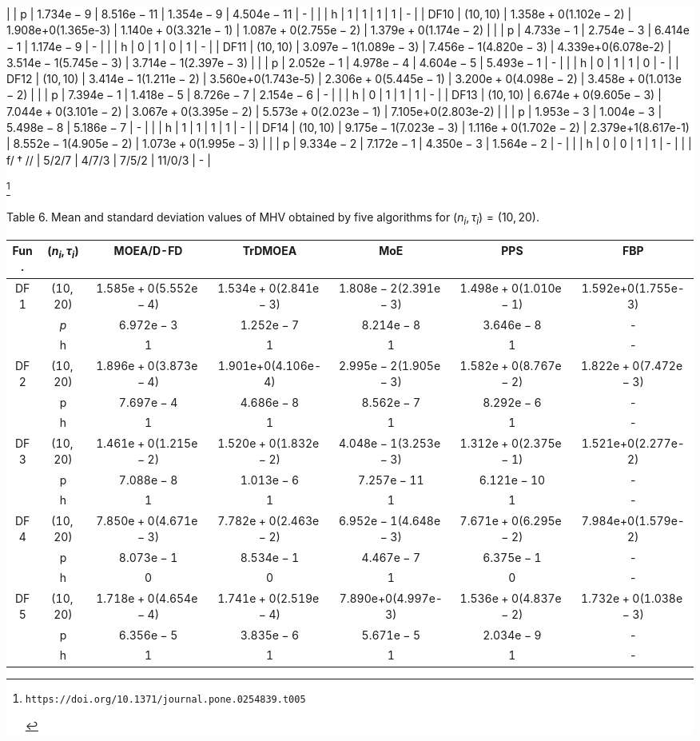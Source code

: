 |  | p | $1.734 \mathrm{e}-9$ | $8.516 \mathrm{e}-11$ | $1.354 \mathrm{e}-9$ | $4.504 \mathrm{e}-11$ | - |
|  | h | 1 | 1 | 1 | 1 | - |
| DF10 | $(10,10)$ | $1.358 \mathrm{e}+0(1.102 \mathrm{e}-2)$ | 1.908e+0(1.365e-3) | $1.140 \mathrm{e}+0(3.321 \mathrm{e}-1)$ | $1.087 \mathrm{e}+0(2.755 \mathrm{e}-2)$ | $1.379 \mathrm{e}+0(1.174 \mathrm{e}-2)$ |
|  | p | $4.733 \mathrm{e}-1$ | $2.754 \mathrm{e}-3$ | $6.414 \mathrm{e}-1$ | $1.174 \mathrm{e}-9$ | - |
|  | h | 0 | 1 | 0 | 1 | - |
| DF11 | $(10,10)$ | $3.097 \mathrm{e}-1(1.089 \mathrm{e}-3)$ | $7.456 \mathrm{e}-1(4.820 \mathrm{e}-3)$ | 4.339e+0(6.078e-2) | $3.514 \mathrm{e}-1(5.745 \mathrm{e}-3)$ | $3.714 \mathrm{e}-1(2.397 \mathrm{e}-3)$ |
|  | p | $2.052 \mathrm{e}-1$ | $4.978 \mathrm{e}-4$ | $4.604 \mathrm{e}-5$ | $5.493 \mathrm{e}-1$ | - |
|  | h | 0 | 1 | 1 | 0 | - |
| DF12 | $(10,10)$ | $3.414 \mathrm{e}-1(1.211 \mathrm{e}-2)$ | 3.560e+0(1.743e-5) | $2.306 \mathrm{e}+0(5.445 \mathrm{e}-1)$ | $3.200 \mathrm{e}+0(4.098 \mathrm{e}-2)$ | $3.458 \mathrm{e}+0(1.013 \mathrm{e}-2)$ |
|  | p | $7.394 \mathrm{e}-1$ | $1.418 \mathrm{e}-5$ | $8.726 \mathrm{e}-7$ | $2.154 \mathrm{e}-6$ | - |
|  | h | 0 | 1 | 1 | 1 | - |
| DF13 | $(10,10)$ | $6.674 \mathrm{e}+0(9.605 \mathrm{e}-3)$ | $7.044 \mathrm{e}+0(3.101 \mathrm{e}-2)$ | $3.067 \mathrm{e}+0(3.395 \mathrm{e}-2)$ | $5.573 \mathrm{e}+0(2.023 \mathrm{e}-1)$ | 7.105e+0(2.803e-2) |
|  | p | $1.953 \mathrm{e}-3$ | $1.004 \mathrm{e}-3$ | $5.498 \mathrm{e}-8$ | $5.186 \mathrm{e}-7$ | - |
|  | h | 1 | 1 | 1 | 1 | - |
| DF14 | $(10,10)$ | $9.175 \mathrm{e}-1(7.023 \mathrm{e}-3)$ | $1.116 \mathrm{e}+0(1.702 \mathrm{e}-2)$ | 2.379e+1(8.617e-1) | $8.552 \mathrm{e}-1(4.905 \mathrm{e}-2)$ | $1.073 \mathrm{e}+0(1.995 \mathrm{e}-3)$ |
|  | p | $9.334 \mathrm{e}-2$ | $7.172 \mathrm{e}-1$ | $4.350 \mathrm{e}-3$ | $1.564 \mathrm{e}-2$ | - |
|  | h | 0 | 0 | 1 | 1 | - |
|  | $\mathrm{f} / \dagger / /$ | $5 / 2 / 7$ | $4 / 7 / 3$ | $7 / 5 / 2$ | $11 / 0 / 3$ | - |

[^0]
[^0]:    https://doi.org/10.1371/journal.pone.0254839.t005

Table 6. Mean and standard deviation values of MHV obtained by five algorithms for $\left(n_{i}, \tau_{i}\right)=(10,20)$.

| Fun. | $\left(n_{i}, \tau_{i}\right)$ | MOEA/D-FD | TrDMOEA | MoE | PPS | FBP |
| :--: | :--: | :--: | :--: | :--: | :--: | :--: |
| DF1 | $(10,20)$ | $1.585 \mathrm{e}+0(5.552 \mathrm{e}-4)$ | $1.534 \mathrm{e}+0(2.841 \mathrm{e}-3)$ | $1.808 \mathrm{e}-2(2.391 \mathrm{e}-3)$ | $1.498 \mathrm{e}+0(1.010 \mathrm{e}-1)$ | 1.592e+0(1.755e-3) |
|  | $p$ | $6.972 \mathrm{e}-3$ | $1.252 \mathrm{e}-7$ | $8.214 \mathrm{e}-8$ | $3.646 \mathrm{e}-8$ | - |
|  | h | 1 | 1 | 1 | 1 | - |
| DF2 | $(10,20)$ | $1.896 \mathrm{e}+0(3.873 \mathrm{e}-4)$ | 1.901e+0(4.106e-4) | $2.995 \mathrm{e}-2(1.905 \mathrm{e}-3)$ | $1.582 \mathrm{e}+0(8.767 \mathrm{e}-2)$ | $1.822 \mathrm{e}+0(7.472 \mathrm{e}-3)$ |
|  | p | $7.697 \mathrm{e}-4$ | $4.686 \mathrm{e}-8$ | $8.562 \mathrm{e}-7$ | $8.292 \mathrm{e}-6$ | - |
|  | h | 1 | 1 | 1 | 1 | - |
| DF3 | $(10,20)$ | $1.461 \mathrm{e}+0(1.215 \mathrm{e}-2)$ | $1.520 \mathrm{e}+0(1.832 \mathrm{e}-2)$ | $4.048 \mathrm{e}-1(3.253 \mathrm{e}-3)$ | $1.312 \mathrm{e}+0(2.375 \mathrm{e}-1)$ | 1.521e+0(2.277e-2) |
|  | p | $7.088 \mathrm{e}-8$ | $1.013 \mathrm{e}-6$ | $7.257 \mathrm{e}-11$ | $6.121 \mathrm{e}-10$ | - |
|  | h | 1 | 1 | 1 | 1 | - |
| DF4 | $(10,20)$ | $7.850 \mathrm{e}+0(4.671 \mathrm{e}-3)$ | $7.782 \mathrm{e}+0(2.463 \mathrm{e}-2)$ | $6.952 \mathrm{e}-1(4.648 \mathrm{e}-3)$ | $7.671 \mathrm{e}+0(6.295 \mathrm{e}-2)$ | 7.984e+0(1.579e-2) |
|  | p | $8.073 \mathrm{e}-1$ | $8.534 \mathrm{e}-1$ | $4.467 \mathrm{e}-7$ | $6.375 \mathrm{e}-1$ | - |
|  | h | 0 | 0 | 1 | 0 | - |
| DF5 | $(10,20)$ | $1.718 \mathrm{e}+0(4.654 \mathrm{e}-4)$ | $1.741 \mathrm{e}+0(2.519 \mathrm{e}-4)$ | 7.890e+0(4.997e-3) | $1.536 \mathrm{e}+0(4.837 \mathrm{e}-2)$ | $1.732 \mathrm{e}+0(1.038 \mathrm{e}-3)$ |
|  | p | $6.356 \mathrm{e}-5$ | $3.835 \mathrm{e}-6$ | $5.671 \mathrm{e}-5$ | $2.034 \mathrm{e}-9$ | - |
|  | h | 1 | 1 | 1 | 1 | - |

[^0]:    https://doi.org/10.1371/journal.pone.0254839.t001
[^0]:    https://doi.org/10.1371/journal.pone.0254839.t002
[^0]:    https://doi.org/10.1371/journal.pone.0254839.t004
[^0]:    https://doi.org/10.1371/journal.pone.0254839.t006